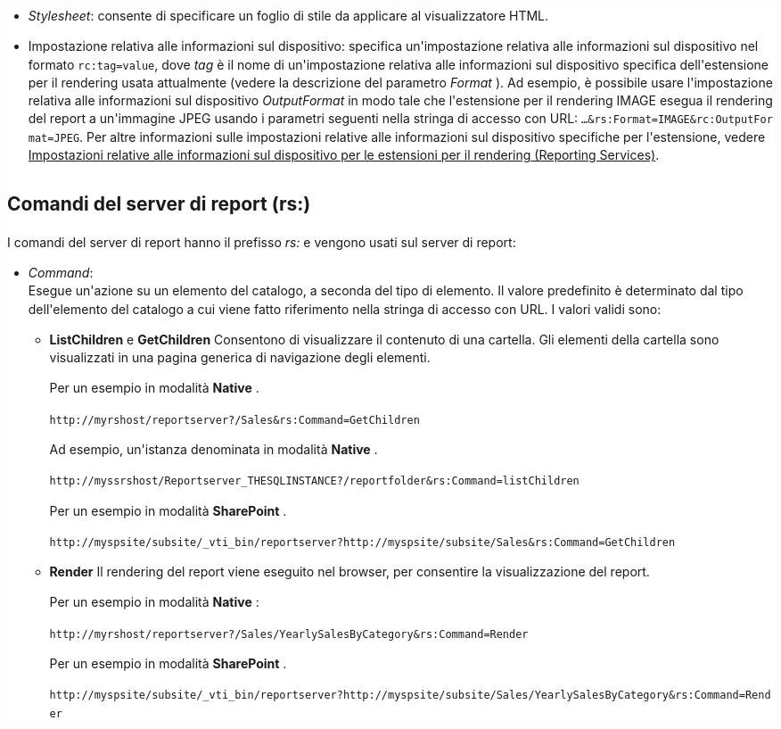 -   *Stylesheet*: consente di specificare un foglio di stile da applicare al visualizzatore HTML.  
  
-   Impostazione relativa alle informazioni sul dispositivo: specifica un'impostazione relativa alle informazioni sul dispositivo nel formato `rc:tag=value`, dove *tag* è il nome di un'impostazione relativa alle informazioni sul dispositivo specifica dell'estensione per il rendering usata attualmente (vedere la descrizione del parametro *Format* ). Ad esempio, è possibile usare l'impostazione relativa alle informazioni sul dispositivo *OutputFormat* in modo tale che l'estensione per il rendering IMAGE esegua il rendering del report a un'immagine JPEG usando i parametri seguenti nella stringa di accesso con URL: `…&rs:Format=IMAGE&rc:OutputFormat=JPEG`. Per altre informazioni sulle impostazioni relative alle informazioni sul dispositivo specifiche per l'estensione, vedere [Impostazioni relative alle informazioni sul dispositivo per le estensioni per il rendering &#40;Reporting Services&#41;](../reporting-services/device-information-settings-for-rendering-extensions-reporting-services.md).  
  
##  <a name="bkmk_reportserver"></a> Comandi del server di report (rs:)  
 I comandi del server di report hanno il prefisso *rs:* e vengono usati sul server di report:  
  
-   *Command*:  
                  Esegue un'azione su un elemento del catalogo, a seconda del tipo di elemento. Il valore predefinito è determinato dal tipo dell'elemento del catalogo a cui viene fatto riferimento nella stringa di accesso con URL. I valori validi sono:  
  
    -   **ListChildren** e **GetChildren** Consentono di visualizzare il contenuto di una cartella. Gli elementi della cartella sono visualizzati in una pagina generica di navigazione degli elementi.  
  
         Per un esempio in modalità **Native** .  
  
        ```  
        http://myrshost/reportserver?/Sales&rs:Command=GetChildren  
        ```  
  
         Ad esempio, un'istanza denominata in modalità **Native** .  
  
        ```  
        http://myssrshost/Reportserver_THESQLINSTANCE?/reportfolder&rs:Command=listChildren  
        ```  
  
         Per un esempio in modalità **SharePoint** .  
  
        ```  
        http://myspsite/subsite/_vti_bin/reportserver?http://myspsite/subsite/Sales&rs:Command=GetChildren  
        ```  
  
    -   **Render** Il rendering del report viene eseguito nel browser, per consentire la visualizzazione del report.  
  
         Per un esempio in modalità **Native** :  
  
        ```  
        http://myrshost/reportserver?/Sales/YearlySalesByCategory&rs:Command=Render  
        ```  
  
         Per un esempio in modalità **SharePoint** .  
  
        ```  
        http://myspsite/subsite/_vti_bin/reportserver?http://myspsite/subsite/Sales/YearlySalesByCategory&rs:Command=Render  
        ```  
  
